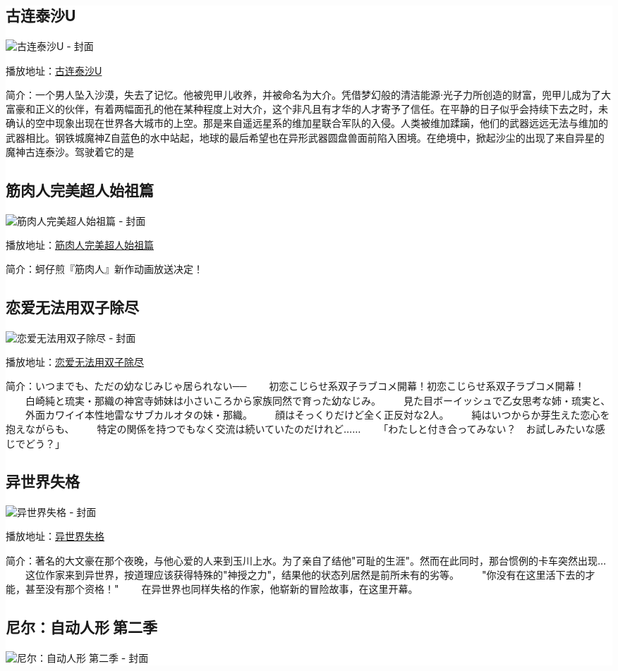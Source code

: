 
## 古连泰沙U

![古连泰沙U - 封面](https://assets.heimuer.tv/imgs/2025/01/13/be311bef6ba64b0da9bdca497dbbd826.jpg)

播放地址：[古连泰沙U](https://hmoe.xyz/video/39658)

简介：一个男人坠入沙漠，失去了记忆。他被兜甲儿收养，并被命名为大介。凭借梦幻般的清洁能源·光子力所创造的财富，兜甲儿成为了大富豪和正义的伙伴，有着两幅面孔的他在某种程度上对大介，这个非凡且有才华的人才寄予了信任。在平静的日子似乎会持续下去之时，未确认的空中现象出现在世界各大城市的上空。那是来自遥远星系的维加星联合军队的入侵。人类被维加蹂躏，他们的武器远远无法与维加的武器相比。钢铁城魔神Z自蓝色的水中站起，地球的最后希望也在异形武器圆盘兽面前陷入困境。在绝境中，掀起沙尘的出现了来自异星的魔神古连泰沙。驾驶着它的是


## 筋肉人完美超人始祖篇

![筋肉人完美超人始祖篇 - 封面](https://assets.heimuer.tv/imgs/2024/07/08/60faeeee0d4c4e7db74e77ed7d5847c6.jpg)

播放地址：[筋肉人完美超人始祖篇](https://hmoe.xyz/video/40560)

简介：蚵仔煎『筋肉人』新作动画放送决定！


## 恋爱无法用双子除尽

![恋爱无法用双子除尽 - 封面](https://assets.heimuer.tv/imgs/2024/08/22/302e93c015db48c1a05c8e805e518aa0.jpg)

播放地址：[恋爱无法用双子除尽](https://hmoe.xyz/video/37066)

简介：いつまでも、ただの幼なじみじゃ居られない──
　　初恋こじらせ系双子ラブコメ開幕！初恋こじらせ系双子ラブコメ開幕！
　　白崎純と琉実・那織の神宮寺姉妹は小さいころから家族同然で育った幼なじみ。
　　見た目ボーイッシュで乙女思考な姉・琉実と、
　　外面カワイイ本性地雷なサブカルオタの妹・那織。
　　顔はそっくりだけど全く正反対な2人。
　　純はいつからか芽生えた恋心を抱えながらも、
　　特定の関係を持つでもなく交流は続いていたのだけれど……
　　「わたしと付き合ってみない？　お試しみたいな感じでどう？」


## 异世界失格

![异世界失格 - 封面](https://assets.heimuer.tv/imgs/2024/07/12/d016ae9cae26401c8c71af174b2d52a3.jpg)

播放地址：[异世界失格](https://hmoe.xyz/video/37401)

简介：著名的大文豪在那个夜晚，与他心爱的人来到玉川上水。为了亲自了结他&quot;可耻的生涯&quot;。然而在此同时，那台惯例的卡车突然出现…
　　这位作家来到异世界，按道理应该获得特殊的&quot;神授之力&quot;，结果他的状态列居然是前所未有的劣等。
　　&quot;你没有在这里活下去的才能，甚至没有那个资格！&quot;
　　在异世界也同样失格的作家，他崭新的冒险故事，在这里开幕。


## 尼尔：自动人形 第二季

![尼尔：自动人形 第二季 - 封面](https://assets.heimuer.tv/imgs/2024/07/06/999a9c5926b14974abf6d226d7ddfe4f.jpg)
